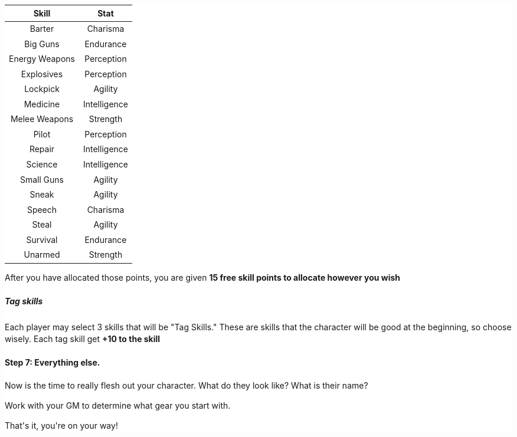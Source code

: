 | Skill | Stat |
|:-----:|:----:|
| Barter| Charisma |
| Big Guns | Endurance |
| Energy Weapons | Perception |
| Explosives | Perception |
| Lockpick | Agility |
| Medicine | Intelligence |
| Melee Weapons | Strength |
| Pilot | Perception |
| Repair | Intelligence|
| Science | Intelligence |
| Small Guns | Agility |
| Sneak | Agility |
| Speech | Charisma |
| Steal | Agility |
| Survival | Endurance |
| Unarmed | Strength |

After you have allocated those points, you are given __15 free skill points to allocate however you wish__

##### Tag skills
Each player may select 3 skills that will be "Tag Skills." These are skills that the character will be good at the beginning, so choose wisely. Each tag skill get __+10 to the skill__

#### Step 7: Everything else.
Now is the time to really flesh out your character. What do they look like? What is their name?

Work with your GM to determine what gear you start with.

That's it, you're on your way!
